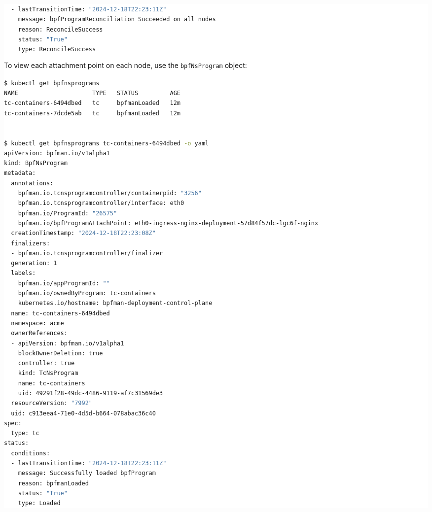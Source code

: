 ```bash
  - lastTransitionTime: "2024-12-18T22:23:11Z"
    message: bpfProgramReconciliation Succeeded on all nodes
    reason: ReconcileSuccess
    status: "True"
    type: ReconcileSuccess
```

To view each attachment point on each node, use the `bpfNsProgram` object:

```bash
$ kubectl get bpfnsprograms
NAME                     TYPE   STATUS         AGE
tc-containers-6494dbed   tc     bpfmanLoaded   12m
tc-containers-7dcde5ab   tc     bpfmanLoaded   12m


$ kubectl get bpfnsprograms tc-containers-6494dbed -o yaml
apiVersion: bpfman.io/v1alpha1
kind: BpfNsProgram
metadata:
  annotations:
    bpfman.io.tcnsprogramcontroller/containerpid: "3256"
    bpfman.io.tcnsprogramcontroller/interface: eth0
    bpfman.io/ProgramId: "26575"
    bpfman.io/bpfProgramAttachPoint: eth0-ingress-nginx-deployment-57d84f57dc-lgc6f-nginx
  creationTimestamp: "2024-12-18T22:23:08Z"
  finalizers:
  - bpfman.io.tcnsprogramcontroller/finalizer
  generation: 1
  labels:
    bpfman.io/appProgramId: ""
    bpfman.io/ownedByProgram: tc-containers
    kubernetes.io/hostname: bpfman-deployment-control-plane
  name: tc-containers-6494dbed
  namespace: acme
  ownerReferences:
  - apiVersion: bpfman.io/v1alpha1
    blockOwnerDeletion: true
    controller: true
    kind: TcNsProgram
    name: tc-containers
    uid: 49291f28-49dc-4486-9119-af7c31569de3
  resourceVersion: "7992"
  uid: c913eea4-71e0-4d5d-b664-078abac36c40
spec:
  type: tc
status:
  conditions:
  - lastTransitionTime: "2024-12-18T22:23:11Z"
    message: Successfully loaded bpfProgram
    reason: bpfmanLoaded
    status: "True"
    type: Loaded
```
